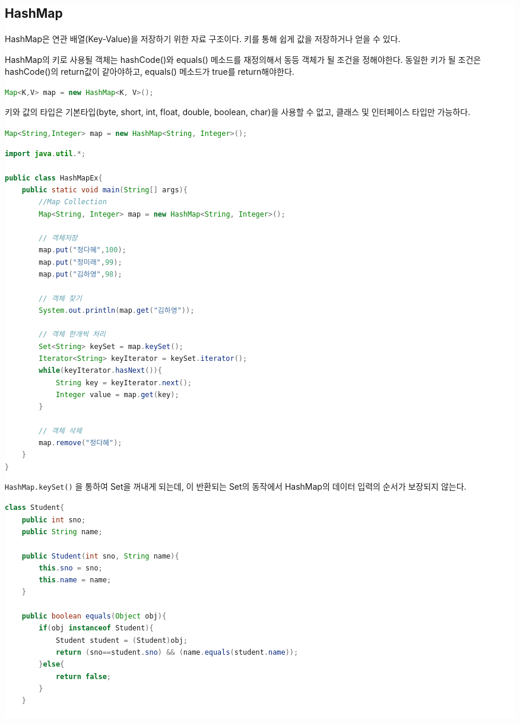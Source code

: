 ## HashMap

HashMap은 연관 배열(Key-Value)을 저장하기 위한 자료 구조이다. 키를 통해 쉽게 값을 저장하거나 얻을 수 있다.

HashMap의 키로 사용될 객체는 hashCode()와 equals() 메소드를 재정의해서 동등 객체가 될 조건을 정해야한다.
동일한 키가 될 조건은 hashCode()의 return값이 같아야하고, equals() 메소드가 true를 return해야한다.

```java
Map<K,V> map = new HashMap<K, V>();
```

키와 값의 타입은 기본타입(byte, short, int, float, double, boolean, char)을 사용할 수 없고, 클래스 및 인터페이스 타입만 가능하다.

```java
Map<String,Integer> map = new HashMap<String, Integer>();
```

```java
import java.util.*;

public class HashMapEx{
    public static void main(String[] args){
        //Map Collection
        Map<String, Integer> map = new HashMap<String, Integer>();
        
        // 객체저장
        map.put("정다혜",100);
        map.put("정미래",99);
        map.put("김하영",98);
        
        // 객체 찾기
        System.out.println(map.get("김하영"));
        
        // 객체 한개씩 처리
        Set<String> keySet = map.keySet();
        Iterator<String> keyIterator = keySet.iterator();
        while(keyIterator.hasNext()){
            String key = keyIterator.next();
            Integer value = map.get(key);
        }
        
        // 객체 삭제
        map.remove("정다혜");
    }
}
```
`HashMap.keySet()` 을 통하여 Set을 꺼내게 되는데, 이 반환되는 Set의 동작에서 HashMap의 데이터 입력의 순서가 보장되지 않는다.

```java
class Student{
    public int sno;
    public String name; 
    
    public Student(int sno, String name){
        this.sno = sno;
        this.name = name;
    }
    
    public boolean equals(Object obj){
        if(obj instanceof Student){
            Student student = (Student)obj;
            return (sno==student.sno) && (name.equals(student.name));
        }else{
            return false;
        }
    }
    
```